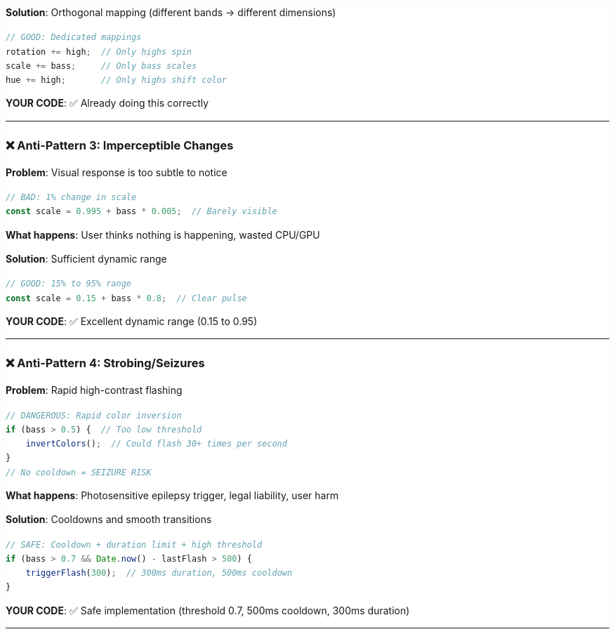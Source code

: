 **Solution**: Orthogonal mapping (different bands → different dimensions)
```javascript
// GOOD: Dedicated mappings
rotation += high;  // Only highs spin
scale += bass;     // Only bass scales
hue += high;       // Only highs shift color
```

**YOUR CODE**: ✅ Already doing this correctly

---

### ❌ Anti-Pattern 3: Imperceptible Changes

**Problem**: Visual response is too subtle to notice

```javascript
// BAD: 1% change in scale
const scale = 0.995 + bass * 0.005;  // Barely visible
```

**What happens**: User thinks nothing is happening, wasted CPU/GPU

**Solution**: Sufficient dynamic range
```javascript
// GOOD: 15% to 95% range
const scale = 0.15 + bass * 0.8;  // Clear pulse
```

**YOUR CODE**: ✅ Excellent dynamic range (0.15 to 0.95)

---

### ❌ Anti-Pattern 4: Strobing/Seizures

**Problem**: Rapid high-contrast flashing

```javascript
// DANGEROUS: Rapid color inversion
if (bass > 0.5) {  // Too low threshold
    invertColors();  // Could flash 30+ times per second
}
// No cooldown = SEIZURE RISK
```

**What happens**: Photosensitive epilepsy trigger, legal liability, user harm

**Solution**: Cooldowns and smooth transitions
```javascript
// SAFE: Cooldown + duration limit + high threshold
if (bass > 0.7 && Date.now() - lastFlash > 500) {
    triggerFlash(300);  // 300ms duration, 500ms cooldown
}
```

**YOUR CODE**: ✅ Safe implementation (threshold 0.7, 500ms cooldown, 300ms duration)

---
